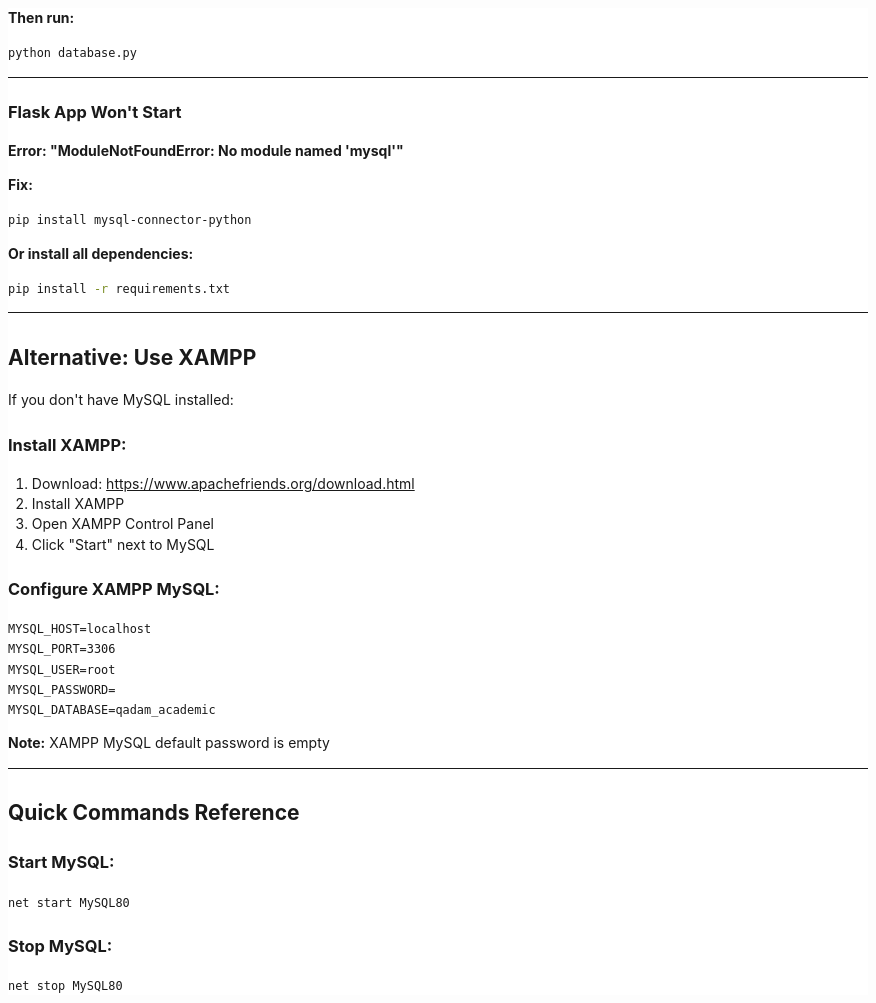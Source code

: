 **Then run:**
```bash
python database.py
```

---

### Flask App Won't Start

**Error: "ModuleNotFoundError: No module named 'mysql'"**

**Fix:**
```bash
pip install mysql-connector-python
```

**Or install all dependencies:**
```bash
pip install -r requirements.txt
```

---

## Alternative: Use XAMPP

If you don't have MySQL installed:

### Install XAMPP:
1. Download: https://www.apachefriends.org/download.html
2. Install XAMPP
3. Open XAMPP Control Panel
4. Click "Start" next to MySQL

### Configure XAMPP MySQL:
```env
MYSQL_HOST=localhost
MYSQL_PORT=3306
MYSQL_USER=root
MYSQL_PASSWORD=
MYSQL_DATABASE=qadam_academic
```

**Note:** XAMPP MySQL default password is empty

---

## Quick Commands Reference

### Start MySQL:
```bash
net start MySQL80
```

### Stop MySQL:
```bash
net stop MySQL80
```
